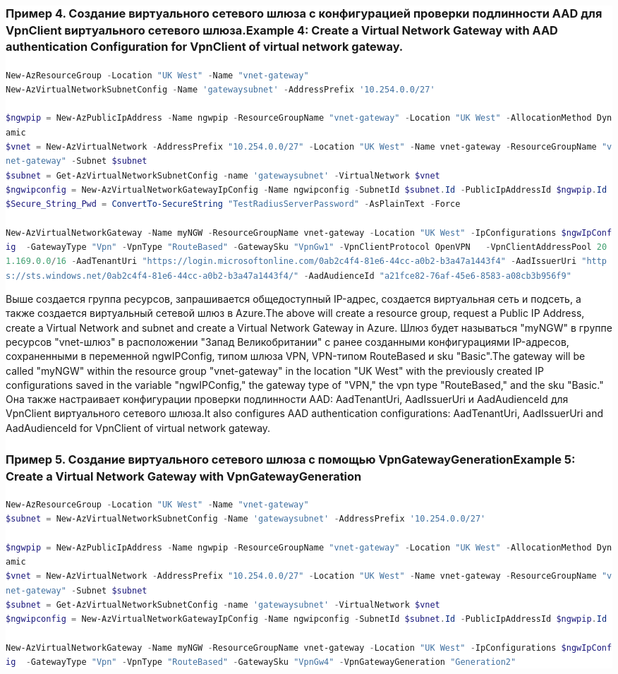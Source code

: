 ### <span data-ttu-id="0ce9e-129">Пример 4. Создание виртуального сетевого шлюза с конфигурацией проверки подлинности AAD для VpnClient виртуального сетевого шлюза.</span><span class="sxs-lookup"><span data-stu-id="0ce9e-129">Example 4: Create a Virtual Network Gateway with AAD authentication Configuration for VpnClient of virtual network gateway.</span></span>
```powershell
New-AzResourceGroup -Location "UK West" -Name "vnet-gateway"
New-AzVirtualNetworkSubnetConfig -Name 'gatewaysubnet' -AddressPrefix '10.254.0.0/27'

$ngwpip = New-AzPublicIpAddress -Name ngwpip -ResourceGroupName "vnet-gateway" -Location "UK West" -AllocationMethod Dynamic
$vnet = New-AzVirtualNetwork -AddressPrefix "10.254.0.0/27" -Location "UK West" -Name vnet-gateway -ResourceGroupName "vnet-gateway" -Subnet $subnet
$subnet = Get-AzVirtualNetworkSubnetConfig -name 'gatewaysubnet' -VirtualNetwork $vnet
$ngwipconfig = New-AzVirtualNetworkGatewayIpConfig -Name ngwipconfig -SubnetId $subnet.Id -PublicIpAddressId $ngwpip.Id
$Secure_String_Pwd = ConvertTo-SecureString "TestRadiusServerPassword" -AsPlainText -Force

New-AzVirtualNetworkGateway -Name myNGW -ResourceGroupName vnet-gateway -Location "UK West" -IpConfigurations $ngwIpConfig  -GatewayType "Vpn" -VpnType "RouteBased" -GatewaySku "VpnGw1" -VpnClientProtocol OpenVPN   -VpnClientAddressPool 201.169.0.0/16 -AadTenantUri "https://login.microsoftonline.com/0ab2c4f4-81e6-44cc-a0b2-b3a47a1443f4" -AadIssuerUri "https://sts.windows.net/0ab2c4f4-81e6-44cc-a0b2-b3a47a1443f4/" -AadAudienceId "a21fce82-76af-45e6-8583-a08cb3b956f9"
```

<span data-ttu-id="0ce9e-130">Выше создается группа ресурсов, запрашивается общедоступный IP-адрес, создается виртуальная сеть и подсеть, а также создается виртуальный сетевой шлюз в Azure.</span><span class="sxs-lookup"><span data-stu-id="0ce9e-130">The above will create a resource group, request a Public IP Address, create a Virtual Network and subnet and create a Virtual Network Gateway in Azure.</span></span>
<span data-ttu-id="0ce9e-131">Шлюз будет называться "myNGW" в группе ресурсов "vnet-шлюз" в расположении "Запад Великобритании" с ранее созданными конфигурациями IP-адресов, сохраненными в переменной ngwIPConfig, типом шлюза VPN, VPN-типом RouteBased и sku "Basic".</span><span class="sxs-lookup"><span data-stu-id="0ce9e-131">The gateway will be called "myNGW" within the resource group "vnet-gateway" in the location "UK West" with the previously created IP configurations saved in the variable "ngwIPConfig," the gateway type of "VPN," the vpn type "RouteBased," and the sku "Basic."</span></span> <span data-ttu-id="0ce9e-132">Она также настраивает конфигурации проверки подлинности AAD: AadTenantUri, AadIssuerUri и AadAudienceId для VpnClient виртуального сетевого шлюза.</span><span class="sxs-lookup"><span data-stu-id="0ce9e-132">It also configures AAD authentication configurations: AadTenantUri, AadIssuerUri and AadAudienceId for VpnClient of virtual network gateway.</span></span>

### <span data-ttu-id="0ce9e-133">Пример 5. Создание виртуального сетевого шлюза с помощью VpnGatewayGeneration</span><span class="sxs-lookup"><span data-stu-id="0ce9e-133">Example 5: Create a Virtual Network Gateway with VpnGatewayGeneration</span></span>
```powershell
New-AzResourceGroup -Location "UK West" -Name "vnet-gateway"
$subnet = New-AzVirtualNetworkSubnetConfig -Name 'gatewaysubnet' -AddressPrefix '10.254.0.0/27'

$ngwpip = New-AzPublicIpAddress -Name ngwpip -ResourceGroupName "vnet-gateway" -Location "UK West" -AllocationMethod Dynamic
$vnet = New-AzVirtualNetwork -AddressPrefix "10.254.0.0/27" -Location "UK West" -Name vnet-gateway -ResourceGroupName "vnet-gateway" -Subnet $subnet
$subnet = Get-AzVirtualNetworkSubnetConfig -name 'gatewaysubnet' -VirtualNetwork $vnet
$ngwipconfig = New-AzVirtualNetworkGatewayIpConfig -Name ngwipconfig -SubnetId $subnet.Id -PublicIpAddressId $ngwpip.Id

New-AzVirtualNetworkGateway -Name myNGW -ResourceGroupName vnet-gateway -Location "UK West" -IpConfigurations $ngwIpConfig  -GatewayType "Vpn" -VpnType "RouteBased" -GatewaySku "VpnGw4" -VpnGatewayGeneration "Generation2"
```
